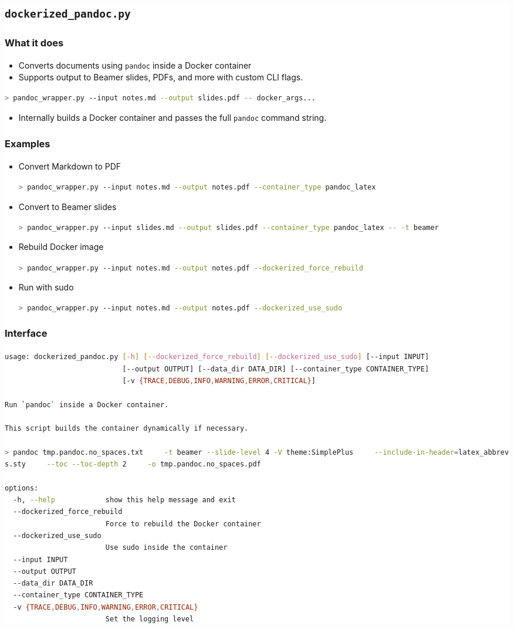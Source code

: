 ## `dockerized_pandoc.py`

### What it does

- Converts documents using `pandoc` inside a Docker container
- Supports output to Beamer slides, PDFs, and more with custom CLI flags.

```bash
> pandoc_wrapper.py --input notes.md --output slides.pdf -- docker_args...
```

- Internally builds a Docker container and passes the full `pandoc` command
  string.

### Examples

- Convert Markdown to PDF

  ```bash
  > pandoc_wrapper.py --input notes.md --output notes.pdf --container_type pandoc_latex
  ```

- Convert to Beamer slides

  ```bash
  > pandoc_wrapper.py --input slides.md --output slides.pdf --container_type pandoc_latex -- -t beamer
  ```

- Rebuild Docker image

  ```bash
  > pandoc_wrapper.py --input notes.md --output notes.pdf --dockerized_force_rebuild
  ```

- Run with sudo

  ```bash
  > pandoc_wrapper.py --input notes.md --output notes.pdf --dockerized_use_sudo
  ```

### Interface

```bash
usage: dockerized_pandoc.py [-h] [--dockerized_force_rebuild] [--dockerized_use_sudo] [--input INPUT]
                            [--output OUTPUT] [--data_dir DATA_DIR] [--container_type CONTAINER_TYPE]
                            [-v {TRACE,DEBUG,INFO,WARNING,ERROR,CRITICAL}]

Run `pandoc` inside a Docker container.

This script builds the container dynamically if necessary.

> pandoc tmp.pandoc.no_spaces.txt     -t beamer --slide-level 4 -V theme:SimplePlus     --include-in-header=latex_abbrevs.sty     --toc --toc-depth 2     -o tmp.pandoc.no_spaces.pdf

options:
  -h, --help            show this help message and exit
  --dockerized_force_rebuild
                        Force to rebuild the Docker container
  --dockerized_use_sudo
                        Use sudo inside the container
  --input INPUT
  --output OUTPUT
  --data_dir DATA_DIR
  --container_type CONTAINER_TYPE
  -v {TRACE,DEBUG,INFO,WARNING,ERROR,CRITICAL}
                        Set the logging level
```